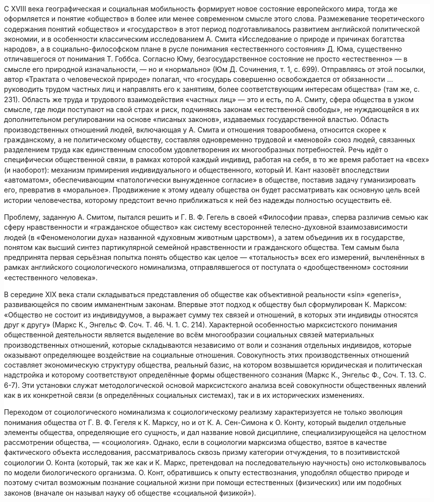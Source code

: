 С XVIII века географическая и социальная мобильность формирует новое состояние европейского мира, тогда же оформляется и понятие «общество» в более или менее современном смысле этого слова. Размежевание теоретического содержания понятий «общество» и «государство» в этот период подготавливалось развитием английской политической экономии, и в особенности классическим исследованием А. Смита «Исследование о природе и причинах богатства народов», а в социально-философском плане в русле понимания «естественного состояния» Д. Юма, существенно отличавшегося от понимания Т. Гоббса. Согласно Юму, безгосударственное состояние не просто «естественно» — в смысле его природной изначальности, — но и «нормально» (Юм Д. Сочинения, т. 1, с. 699). Отправляясь от этой посылки, автор «Трактата о человеческой природе» полагал, что «государь совершенно освобождается от обязанности … руководить трудом частных лиц и направлять его к занятиям, более соответствующим интересам общества» (там же, с. 231). Область же труда и трудового взаимодействия «частных лиц» — это и есть, по А. Смиту, сфера общества в узком смысле, где люди поступают на свой страх и риск, подчиняясь законам «естественной свободы», не нуждающейся в их дополнительном регулировании на основе «писаных законов», издаваемых государственной властью. Область производственных отношений людей, включающая у А. Смита и отношения товарообмена, относится скорее к гражданскому, а не политическому обществу, составляя одновременно трудовой и «меновой» союз людей, связанных разделением труда как единственным способом удовлетворения их многообразных потребностей. Речь идёт о специфически общественной связи, в рамках которой каждый индивид, работая на себя, в то же время работает на «всех» (и наоборот): механизм примирения индивидуального и общественного, который И. Кант назовёт впоследствии «автоматом», обеспечивающим «патологически вынужденное согласие» в обществе, поставив задачу гуманизировать его, превратив в «моральное». Продвижение к этому идеалу общества он будет рассматривать как основную цель всей истории человечества, которому предстоит вечно приближаться к ней без надежды полностью осуществить её.

Проблему, заданную А. Смитом, пытался решить и Г. В. Ф. Гегель в своей «Философии права», сперва различив семью как сферу нравственности и «гражданское общество» как систему всесторонней телесно-духовной взаимозависимости людей (в «Феноменологии духа» названной «духовным животным царством»), а затем объединив их в государстве, понятом как высший синтез партикулярной семейной нравственности и гражданского общества. Тем самым была предпринята первая серьёзная попытка понять общество как целое — «тотальность» всех его измерений, вычленённых в рамках английского социологического номинализма, отправлявшегося от постулата о «дообщественном» состоянии «естественного человека».

В середине XIX века стали складываться представления об обществе как объективной реальности «sin» «generis», развивающейся по своим имманентным законам. Впервые этот подход к обществу был сформулирован К. Марксом: «Общество не состоит из индивидуумов, а выражает сумму тех связей и отношений, в которых эти индивиды относятся друг к другу» (Маркс К., Энгельс Ф. Соч. Т. 46. Ч. 1. С. 214). Характерной особенностью марксистского понимания общественной деятельности является выделение во всём многообразии социальных связей материальных производственных отношений, которые складываются независимо от воли и сознания отдельных индивидов, которые оказывают определяющее воздействие на социальные отношения. Совокупность этих производственных отношений составляет экономическую структуру общества, реальный базис, на котором возвышается юридическая и политическая надстройка и которому соответствуют определённые формы общественного сознания (Маркс К., Энгельс Ф., Соч. Т. 13. С. 6-7). Эти установки служат методологической основой марксистского анализа всей совокупности общественных явлений как в их конкретной связи (в определённых социальных системах), так и в их исторических изменениях.

Переходом от социологического номинализма к социологическому реализму характеризуется не только эволюция понимания общества от Г. В. Ф. Гегеля к К. Марксу, но и от К. А. Сен-Симона к О. Конту, который выделил отдельные элементы общества, определяющие его сущность, и дал название новой дисциплине, специализирующейся на целостном рассмотрении общества, — «социология». Однако, если в социологии марксизма общество, взятое в качестве фактического объекта исследования, рассматривалось сквозь призму категории отчуждения, то в позитивистской социологии О. Конта (который, так же как и К. Маркс, претендовал на последовательную научность) оно истолковывалось по модели биологического организма. О. Конт, обратившись к опыту естествознания, уподоблял общество природе и поэтому считал возможным познание социальной жизни при помощи естественных (физических) или им подобных законов (вначале он называл науку об обществе «социальной физикой»).
